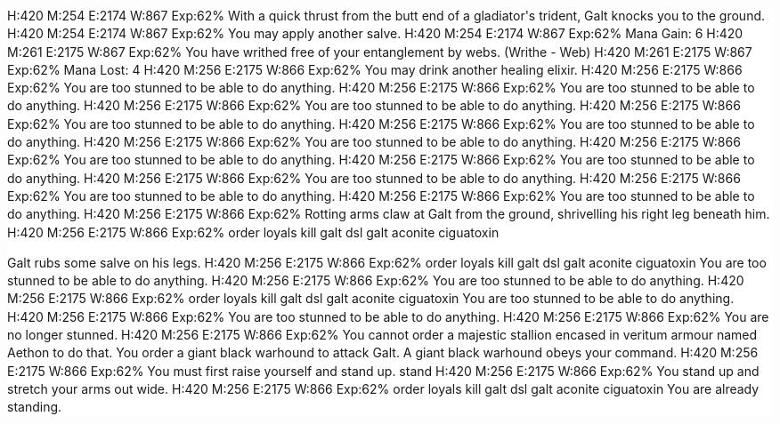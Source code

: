 H:420 M:254 E:2174 W:867 Exp:62% <eb> <db>
With a quick thrust from the butt end of a gladiator's trident, Galt knocks you to the ground.
H:420 M:254 E:2174 W:867 Exp:62% <eb> <pdbs>
You may apply another salve.
H:420 M:254 E:2174 W:867 Exp:62% <eb> <pdbs>
Mana Gain: 6
H:420 M:261 E:2175 W:867 Exp:62% <eb> <pdbs>
You have writhed free of your entanglement by webs. (Writhe - Web)
H:420 M:261 E:2175 W:867 Exp:62% <eb> <pdbs>
Mana Lost: 4
H:420 M:256 E:2175 W:866 Exp:62% <eb> <pdbs>
You may drink another healing elixir.
H:420 M:256 E:2175 W:866 Exp:62% <eb> <pdbs>
You are too stunned to be able to do anything.
H:420 M:256 E:2175 W:866 Exp:62% <eb> <pdbs>
You are too stunned to be able to do anything.
H:420 M:256 E:2175 W:866 Exp:62% <eb> <pdbs>
You are too stunned to be able to do anything.
H:420 M:256 E:2175 W:866 Exp:62% <eb> <pdbs>
You are too stunned to be able to do anything.
H:420 M:256 E:2175 W:866 Exp:62% <eb> <pdbs>
You are too stunned to be able to do anything.
H:420 M:256 E:2175 W:866 Exp:62% <eb> <pdbs>
You are too stunned to be able to do anything.
H:420 M:256 E:2175 W:866 Exp:62% <eb> <pdbs>
You are too stunned to be able to do anything.
H:420 M:256 E:2175 W:866 Exp:62% <eb> <pdbs>
You are too stunned to be able to do anything.
H:420 M:256 E:2175 W:866 Exp:62% <eb> <pdbs>
You are too stunned to be able to do anything.
H:420 M:256 E:2175 W:866 Exp:62% <eb> <pdbs>
You are too stunned to be able to do anything.
H:420 M:256 E:2175 W:866 Exp:62% <eb> <pdbs>
You are too stunned to be able to do anything.
H:420 M:256 E:2175 W:866 Exp:62% <eb> <pdbs>
Rotting arms claw at Galt from the ground, shrivelling his right leg beneath him.
H:420 M:256 E:2175 W:866 Exp:62% <eb> <pdbs>order loyals kill galt
dsl galt aconite ciguatoxin

Galt rubs some salve on his legs.
H:420 M:256 E:2175 W:866 Exp:62% <eb> <pdbs>order loyals kill galt
dsl galt aconite ciguatoxin
You are too stunned to be able to do anything.
H:420 M:256 E:2175 W:866 Exp:62% <eb> <pdbs>
You are too stunned to be able to do anything.
H:420 M:256 E:2175 W:866 Exp:62% <eb> <pdbs>order loyals kill galt
dsl galt aconite ciguatoxin
You are too stunned to be able to do anything.
H:420 M:256 E:2175 W:866 Exp:62% <eb> <pdbs>
You are too stunned to be able to do anything.
H:420 M:256 E:2175 W:866 Exp:62% <eb> <pdbs>
You are no longer stunned.
H:420 M:256 E:2175 W:866 Exp:62% <eb> <pdb>
You cannot order a majestic stallion encased in veritum armour named Aethon to do that.
You order a giant black warhound to attack Galt.
A giant black warhound obeys your command.
H:420 M:256 E:2175 W:866 Exp:62% <eb> <pdb>
You must first raise yourself and stand up.
stand
H:420 M:256 E:2175 W:866 Exp:62% <eb> <pdb>
You stand up and stretch your arms out wide.
H:420 M:256 E:2175 W:866 Exp:62% <eb> <db>order loyals kill galt
dsl galt aconite ciguatoxin
You are already standing.